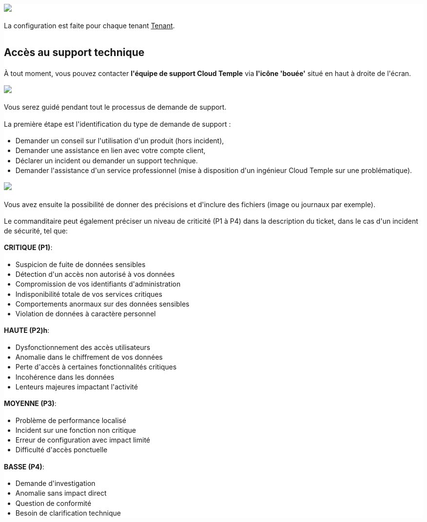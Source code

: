 <img src={shivaProfil_006} />

La configuration est faite pour chaque tenant [Tenant](iam/concepts.md#tenant).

## Accès au support technique

À tout moment, vous pouvez contacter __l'équipe de support Cloud Temple__ via __l'icône 'bouée'__ situé en haut à droite de l'écran.

<img src={shivaSupport} />

Vous serez guidé pendant tout le processus de demande de support.

La première étape est l'identification du type de demande de support :

- Demander un conseil sur l'utilisation d'un produit (hors incident),
- Demander une assistance en lien avec votre compte client,
- Déclarer un incident ou demander un support technique.
- Demander l'assistance d'un service professionnel (mise à disposition d'un ingénieur Cloud Temple sur une problématique).

<img src={shivaSupport_01} />

Vous avez ensuite la possibilité de donner des précisions et d'inclure des fichiers (image ou journaux par exemple).

Le commanditaire peut également préciser un niveau de criticité (P1 à P4) dans la description du ticket, dans le cas d'un incident de sécurité, tel que:

__CRITIQUE (P1)__:

- Suspicion de fuite de données sensibles
- Détection d'un accès non autorisé à vos données
- Compromission de vos identifiants d'administration
- Indisponibilité totale de vos services critiques
- Comportements anormaux sur des données sensibles
- Violation de données à caractère personnel

__HAUTE (P2)h__:

- Dysfonctionnement des accès utilisateurs
- Anomalie dans le chiffrement de vos données
- Perte d'accès à certaines fonctionnalités critiques
- Incohérence dans les données
- Lenteurs majeures impactant l'activité

__MOYENNE (P3)__:

- Problème de performance localisé
- Incident sur une fonction non critique
- Erreur de configuration avec impact limité
- Difficulté d'accès ponctuelle

__BASSE (P4)__:

- Demande d'investigation
- Anomalie sans impact direct
- Question de conformité
- Besoin de clarification technique
